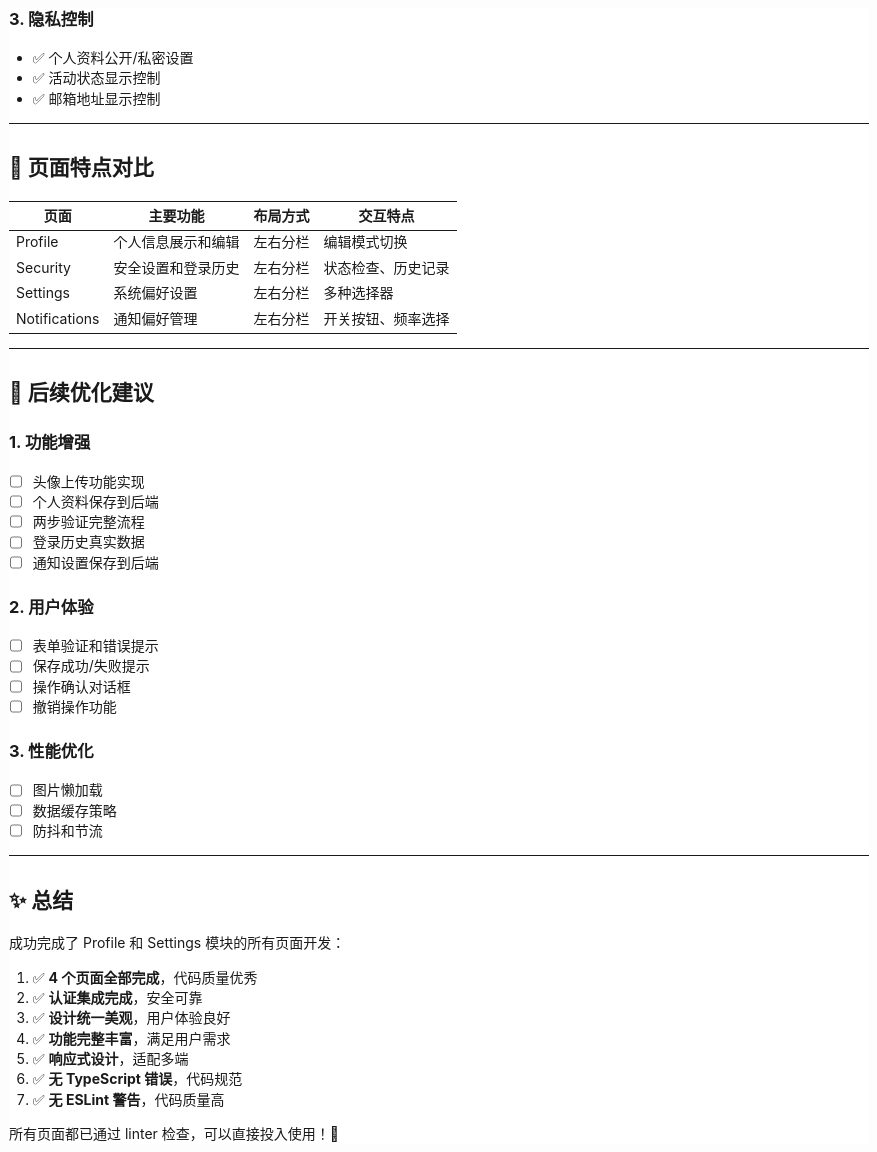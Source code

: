 ### 3. **隐私控制**

- ✅ 个人资料公开/私密设置
- ✅ 活动状态显示控制
- ✅ 邮箱地址显示控制

---

## 📝 页面特点对比

| 页面          | 主要功能           | 布局方式 | 交互特点           |
| ------------- | ------------------ | -------- | ------------------ |
| Profile       | 个人信息展示和编辑 | 左右分栏 | 编辑模式切换       |
| Security      | 安全设置和登录历史 | 左右分栏 | 状态检查、历史记录 |
| Settings      | 系统偏好设置       | 左右分栏 | 多种选择器         |
| Notifications | 通知偏好管理       | 左右分栏 | 开关按钮、频率选择 |

---

## 🚀 后续优化建议

### 1. **功能增强**

- [ ] 头像上传功能实现
- [ ] 个人资料保存到后端
- [ ] 两步验证完整流程
- [ ] 登录历史真实数据
- [ ] 通知设置保存到后端

### 2. **用户体验**

- [ ] 表单验证和错误提示
- [ ] 保存成功/失败提示
- [ ] 操作确认对话框
- [ ] 撤销操作功能

### 3. **性能优化**

- [ ] 图片懒加载
- [ ] 数据缓存策略
- [ ] 防抖和节流

---

## ✨ 总结

成功完成了 Profile 和 Settings 模块的所有页面开发：

1. ✅ **4 个页面全部完成**，代码质量优秀
2. ✅ **认证集成完成**，安全可靠
3. ✅ **设计统一美观**，用户体验良好
4. ✅ **功能完整丰富**，满足用户需求
5. ✅ **响应式设计**，适配多端
6. ✅ **无 TypeScript 错误**，代码规范
7. ✅ **无 ESLint 警告**，代码质量高

所有页面都已通过 linter 检查，可以直接投入使用！🎉
